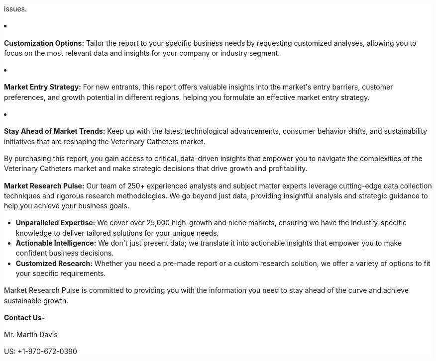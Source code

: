 issues.</p></li><li><p><strong>Customization Options:</strong> Tailor the report to your specific business needs by requesting customized analyses, allowing you to focus on the most relevant data and insights for your company or industry segment.</p></li><li><p><strong>Market Entry Strategy:</strong> For new entrants, this report offers valuable insights into the market's entry barriers, customer preferences, and growth potential in different regions, helping you formulate an effective market entry strategy.</p></li><li><p><strong>Stay Ahead of Market Trends:</strong> Keep up with the latest technological advancements, consumer behavior shifts, and sustainability initiatives that are reshaping the Veterinary Catheters market.</p></li></ol><p>By purchasing this report, you gain access to critical, data-driven insights that empower you to navigate the complexities of the Veterinary Catheters market and make strategic decisions that drive growth and profitability.</p><p><strong>Market Research Pulse:</strong>&nbsp;Our team of 250+ experienced analysts and subject matter experts leverage cutting-edge data collection techniques and rigorous research methodologies. We go beyond just data, providing insightful analysis and strategic guidance to help you achieve your business goals.</p><ul><li><strong>Unparalleled Expertise:</strong>&nbsp;We cover over 25,000 high-growth and niche markets, ensuring we have the industry-specific knowledge to deliver tailored solutions for your unique needs.</li><li><strong>Actionable Intelligence:</strong>&nbsp;We don't just present data; we translate it into actionable insights that empower you to make confident business decisions.</li><li><strong>Customized Research:</strong>&nbsp;Whether you need a pre-made report or a custom research solution, we offer a variety of options to fit your specific requirements.</li></ul><p>Market Research Pulse is committed to providing you with the information you need to stay ahead of the curve and achieve sustainable growth.</p><p><strong>Contact Us-</strong></p><p>Mr. Martin Davis</p><p>US: +1-970-672-0390</p>
